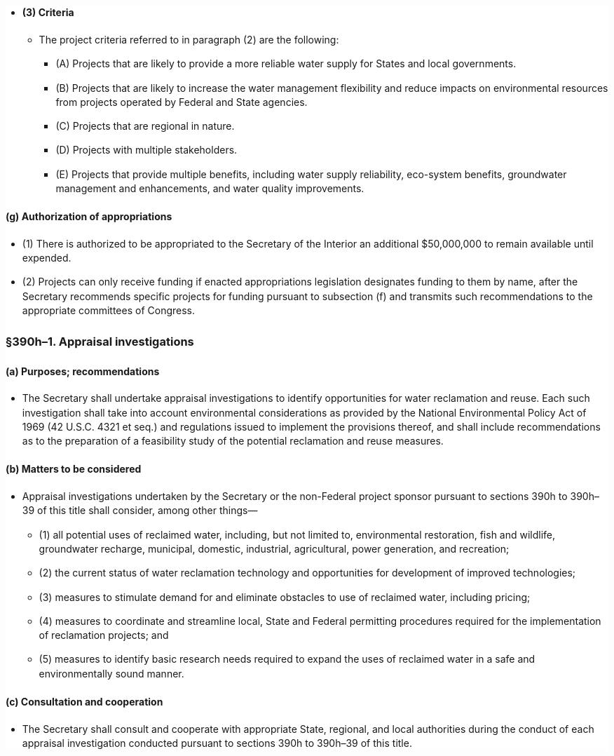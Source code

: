 * #### (3) Criteria
  * The project criteria referred to in paragraph (2) are the following:

    * (A) Projects that are likely to provide a more reliable water supply for States and local governments.

    * (B) Projects that are likely to increase the water management flexibility and reduce impacts on environmental resources from projects operated by Federal and State agencies.

    * (C) Projects that are regional in nature.

    * (D) Projects with multiple stakeholders.

    * (E) Projects that provide multiple benefits, including water supply reliability, eco-system benefits, groundwater management and enhancements, and water quality improvements.

#### (g) Authorization of appropriations
* (1) There is authorized to be appropriated to the Secretary of the Interior an additional $50,000,000 to remain available until expended.

* (2) Projects can only receive funding if enacted appropriations legislation designates funding to them by name, after the Secretary recommends specific projects for funding pursuant to subsection (f) and transmits such recommendations to the appropriate committees of Congress.

### §390h–1. Appraisal investigations
#### (a) Purposes; recommendations
* The Secretary shall undertake appraisal investigations to identify opportunities for water reclamation and reuse. Each such investigation shall take into account environmental considerations as provided by the National Environmental Policy Act of 1969 (42 U.S.C. 4321 et seq.) and regulations issued to implement the provisions thereof, and shall include recommendations as to the preparation of a feasibility study of the potential reclamation and reuse measures.

#### (b) Matters to be considered
* Appraisal investigations undertaken by the Secretary or the non-Federal project sponsor pursuant to sections 390h to 390h–39 of this title shall consider, among other things—

  * (1) all potential uses of reclaimed water, including, but not limited to, environmental restoration, fish and wildlife, groundwater recharge, municipal, domestic, industrial, agricultural, power generation, and recreation;

  * (2) the current status of water reclamation technology and opportunities for development of improved technologies;

  * (3) measures to stimulate demand for and eliminate obstacles to use of reclaimed water, including pricing;

  * (4) measures to coordinate and streamline local, State and Federal permitting procedures required for the implementation of reclamation projects; and

  * (5) measures to identify basic research needs required to expand the uses of reclaimed water in a safe and environmentally sound manner.

#### (c) Consultation and cooperation
* The Secretary shall consult and cooperate with appropriate State, regional, and local authorities during the conduct of each appraisal investigation conducted pursuant to sections 390h to 390h–39 of this title.
